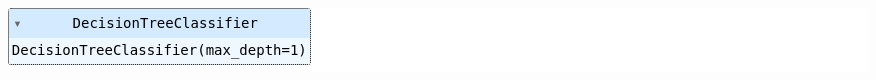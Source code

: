 <style>#sk-container-id-6 {color: black;background-color: white;}#sk-container-id-6 pre{padding: 0;}#sk-container-id-6 div.sk-toggleable {background-color: white;}#sk-container-id-6 label.sk-toggleable__label {cursor: pointer;display: block;width: 100%;margin-bottom: 0;padding: 0.3em;box-sizing: border-box;text-align: center;}#sk-container-id-6 label.sk-toggleable__label-arrow:before {content: "▸";float: left;margin-right: 0.25em;color: #696969;}#sk-container-id-6 label.sk-toggleable__label-arrow:hover:before {color: black;}#sk-container-id-6 div.sk-estimator:hover label.sk-toggleable__label-arrow:before {color: black;}#sk-container-id-6 div.sk-toggleable__content {max-height: 0;max-width: 0;overflow: hidden;text-align: left;background-color: #f0f8ff;}#sk-container-id-6 div.sk-toggleable__content pre {margin: 0.2em;color: black;border-radius: 0.25em;background-color: #f0f8ff;}#sk-container-id-6 input.sk-toggleable__control:checked~div.sk-toggleable__content {max-height: 200px;max-width: 100%;overflow: auto;}#sk-container-id-6 input.sk-toggleable__control:checked~label.sk-toggleable__label-arrow:before {content: "▾";}#sk-container-id-6 div.sk-estimator input.sk-toggleable__control:checked~label.sk-toggleable__label {background-color: #d4ebff;}#sk-container-id-6 div.sk-label input.sk-toggleable__control:checked~label.sk-toggleable__label {background-color: #d4ebff;}#sk-container-id-6 input.sk-hidden--visually {border: 0;clip: rect(1px 1px 1px 1px);clip: rect(1px, 1px, 1px, 1px);height: 1px;margin: -1px;overflow: hidden;padding: 0;position: absolute;width: 1px;}#sk-container-id-6 div.sk-estimator {font-family: monospace;background-color: #f0f8ff;border: 1px dotted black;border-radius: 0.25em;box-sizing: border-box;margin-bottom: 0.5em;}#sk-container-id-6 div.sk-estimator:hover {background-color: #d4ebff;}#sk-container-id-6 div.sk-parallel-item::after {content: "";width: 100%;border-bottom: 1px solid gray;flex-grow: 1;}#sk-container-id-6 div.sk-label:hover label.sk-toggleable__label {background-color: #d4ebff;}#sk-container-id-6 div.sk-serial::before {content: "";position: absolute;border-left: 1px solid gray;box-sizing: border-box;top: 0;bottom: 0;left: 50%;z-index: 0;}#sk-container-id-6 div.sk-serial {display: flex;flex-direction: column;align-items: center;background-color: white;padding-right: 0.2em;padding-left: 0.2em;position: relative;}#sk-container-id-6 div.sk-item {position: relative;z-index: 1;}#sk-container-id-6 div.sk-parallel {display: flex;align-items: stretch;justify-content: center;background-color: white;position: relative;}#sk-container-id-6 div.sk-item::before, #sk-container-id-6 div.sk-parallel-item::before {content: "";position: absolute;border-left: 1px solid gray;box-sizing: border-box;top: 0;bottom: 0;left: 50%;z-index: -1;}#sk-container-id-6 div.sk-parallel-item {display: flex;flex-direction: column;z-index: 1;position: relative;background-color: white;}#sk-container-id-6 div.sk-parallel-item:first-child::after {align-self: flex-end;width: 50%;}#sk-container-id-6 div.sk-parallel-item:last-child::after {align-self: flex-start;width: 50%;}#sk-container-id-6 div.sk-parallel-item:only-child::after {width: 0;}#sk-container-id-6 div.sk-dashed-wrapped {border: 1px dashed gray;margin: 0 0.4em 0.5em 0.4em;box-sizing: border-box;padding-bottom: 0.4em;background-color: white;}#sk-container-id-6 div.sk-label label {font-family: monospace;font-weight: bold;display: inline-block;line-height: 1.2em;}#sk-container-id-6 div.sk-label-container {text-align: center;}#sk-container-id-6 div.sk-container {/* jupyter's `normalize.less` sets `[hidden] { display: none; }` but bootstrap.min.css set `[hidden] { display: none !important; }` so we also need the `!important` here to be able to override the default hidden behavior on the sphinx rendered scikit-learn.org. See: https://github.com/scikit-learn/scikit-learn/issues/21755 */display: inline-block !important;position: relative;}#sk-container-id-6 div.sk-text-repr-fallback {display: none;}</style><div id="sk-container-id-6" class="sk-top-container"><div class="sk-text-repr-fallback"><pre>DecisionTreeClassifier(max_depth=1)</pre><b>In a Jupyter environment, please rerun this cell to show the HTML representation or trust the notebook. <br />On GitHub, the HTML representation is unable to render, please try loading this page with nbviewer.org.</b></div><div class="sk-container" hidden><div class="sk-item"><div class="sk-estimator sk-toggleable"><input class="sk-toggleable__control sk-hidden--visually" id="sk-estimator-id-6" type="checkbox" checked><label for="sk-estimator-id-6" class="sk-toggleable__label sk-toggleable__label-arrow">DecisionTreeClassifier</label><div class="sk-toggleable__content"><pre>DecisionTreeClassifier(max_depth=1)</pre></div></div></div></div></div>


